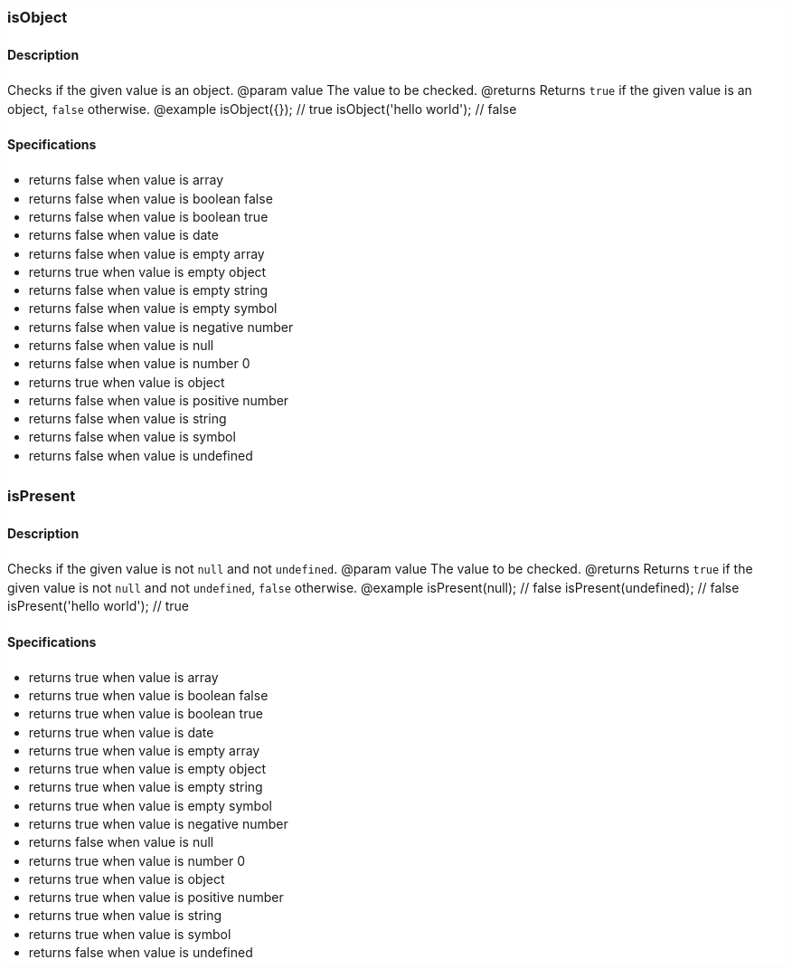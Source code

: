 ### isObject

#### Description
Checks if the given value is an object.
@param value The value to be checked.
@returns Returns `true` if the given value is an object, `false` otherwise.
@example
isObject({}); // true
isObject('hello world'); // false

#### Specifications
- returns false when value is array
- returns false when value is boolean false
- returns false when value is boolean true
- returns false when value is date
- returns false when value is empty array
- returns true when value is empty object
- returns false when value is empty string
- returns false when value is empty symbol
- returns false when value is negative number
- returns false when value is null
- returns false when value is number 0
- returns true when value is object
- returns false when value is positive number
- returns false when value is string
- returns false when value is symbol
- returns false when value is undefined

### isPresent

#### Description
Checks if the given value is not `null` and not `undefined`.
@param value The value to be checked.
@returns Returns `true` if the given value is not `null` and not `undefined`, `false` otherwise.
@example
isPresent(null); // false
isPresent(undefined); // false
isPresent('hello world'); // true

#### Specifications
- returns true when value is array
- returns true when value is boolean false
- returns true when value is boolean true
- returns true when value is date
- returns true when value is empty array
- returns true when value is empty object
- returns true when value is empty string
- returns true when value is empty symbol
- returns true when value is negative number
- returns false when value is null
- returns true when value is number 0
- returns true when value is object
- returns true when value is positive number
- returns true when value is string
- returns true when value is symbol
- returns false when value is undefined
